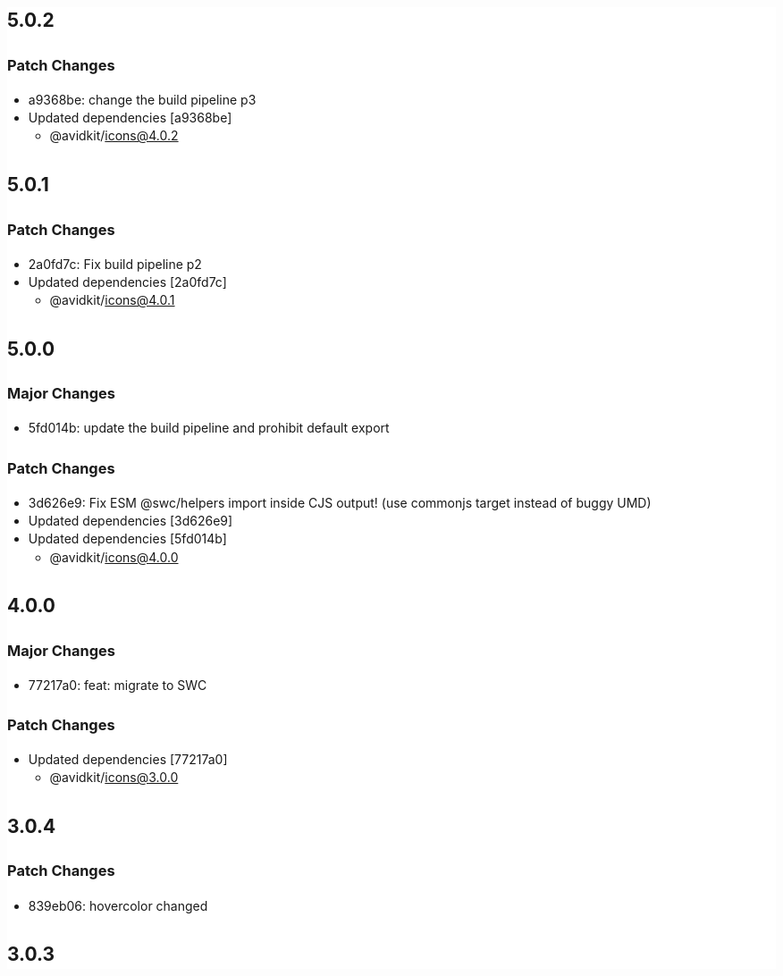 ## 5.0.2

### Patch Changes

- a9368be: change the build pipeline p3
- Updated dependencies [a9368be]
  - @avidkit/icons@4.0.2

## 5.0.1

### Patch Changes

- 2a0fd7c: Fix build pipeline p2
- Updated dependencies [2a0fd7c]
  - @avidkit/icons@4.0.1

## 5.0.0

### Major Changes

- 5fd014b: update the build pipeline and prohibit default export

### Patch Changes

- 3d626e9: Fix ESM @swc/helpers import inside CJS output! (use commonjs target instead of buggy UMD)
- Updated dependencies [3d626e9]
- Updated dependencies [5fd014b]
  - @avidkit/icons@4.0.0

## 4.0.0

### Major Changes

- 77217a0: feat: migrate to SWC

### Patch Changes

- Updated dependencies [77217a0]
  - @avidkit/icons@3.0.0

## 3.0.4

### Patch Changes

- 839eb06: hovercolor changed

## 3.0.3
